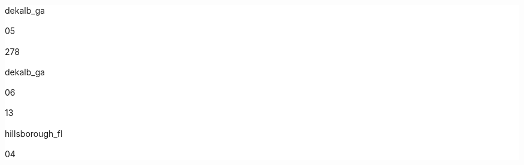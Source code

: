 </tr>

</thead>

<tbody>

<tr>

<td style="text-align:left;">

dekalb\_ga

</td>

<td style="text-align:left;">

05

</td>

<td style="text-align:right;">

278

</td>

</tr>

<tr>

<td style="text-align:left;">

dekalb\_ga

</td>

<td style="text-align:left;">

06

</td>

<td style="text-align:right;">

13

</td>

</tr>

<tr>

<td style="text-align:left;">

hillsborough\_fl

</td>

<td style="text-align:left;">

04

</td>

<td style="text-align:right;">

